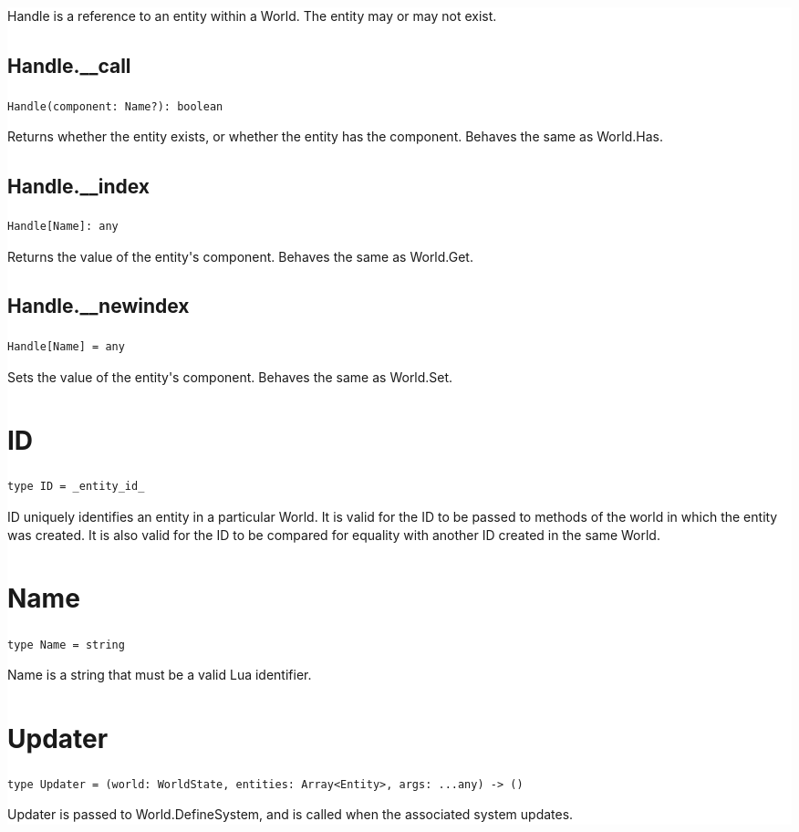 Handle is a reference to an entity within a World. The entity may or may
not exist.

## Handle.\__call
[Handle.__call]: #user-content-handlecall
```
Handle(component: Name?): boolean
```

Returns whether the entity exists, or whether the entity has the
component. Behaves the same as World.Has.

## Handle.\__index
[Handle.__index]: #user-content-handleindex
```
Handle[Name]: any
```

Returns the value of the entity's component. Behaves the same as
World.Get.

## Handle.\__newindex
[Handle.__newindex]: #user-content-handlenewindex
```
Handle[Name] = any
```

Sets the value of the entity's component. Behaves the same as World.Set.

# ID
[ID]: #user-content-id
```
type ID = _entity_id_
```

ID uniquely identifies an entity in a particular World. It is valid for
the ID to be passed to methods of the world in which the entity was created.
It is also valid for the ID to be compared for equality with another ID
created in the same World.

# Name
[Name]: #user-content-name
```
type Name = string
```

Name is a string that must be a valid Lua identifier.

# Updater
[Updater]: #user-content-updater
```
type Updater = (world: WorldState, entities: Array<Entity>, args: ...any) -> ()
```

Updater is passed to World.DefineSystem, and is called when the
associated system updates.


[ECS]: #user-content-ecs
[ECS.NewWorld]: #user-content-ecsnewworld
[ComponentDef]: #user-content-componentdef
[DynComponentDef]: #user-content-dyncomponentdef
[DynEntityDef]: #user-content-dynentitydef
[Entity]: #user-content-entity
[EntityDef]: #user-content-entitydef
[Handle]: #user-content-handle
[World]: #user-content-world
[World.CreateEntity]: #user-content-worldcreateentity
[World.DefineComponent]: #user-content-worlddefinecomponent
[World.DefineEntity]: #user-content-worlddefineentity
[World.DefineSystem]: #user-content-worlddefinesystem
[World.DestroyEntity]: #user-content-worlddestroyentity
[World.Get]: #user-content-worldget
[World.Handle]: #user-content-worldhandle
[World.Has]: #user-content-worldhas
[World.Init]: #user-content-worldinit
[World.Set]: #user-content-worldset
[World.Update]: #user-content-worldupdate
[World.Upkeep]: #user-content-worldupkeep
[WorldState]: #user-content-worldstate
[WorldState.Entity]: #user-content-worldstateentity